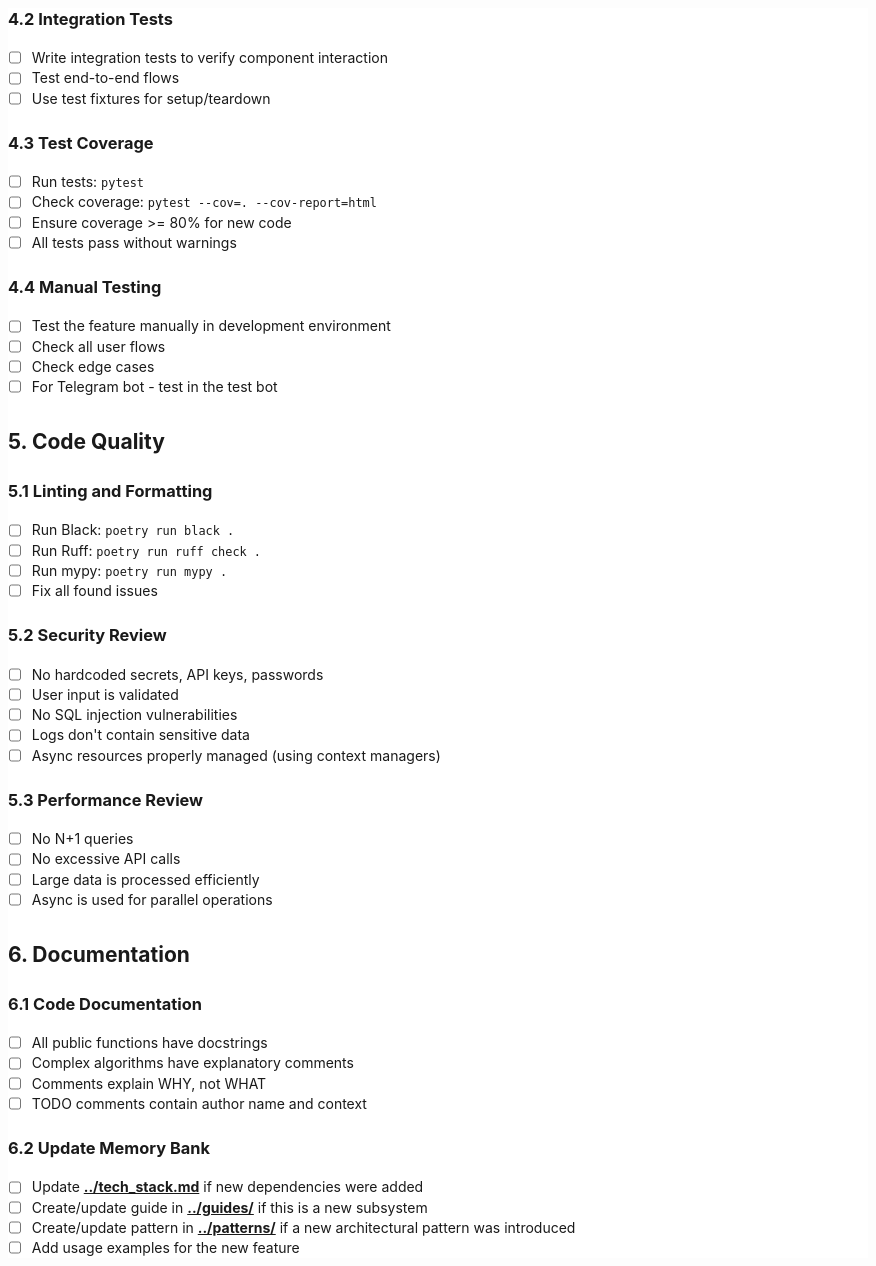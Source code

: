 ### 4.2 Integration Tests
- [ ] Write integration tests to verify component interaction
- [ ] Test end-to-end flows
- [ ] Use test fixtures for setup/teardown

### 4.3 Test Coverage
- [ ] Run tests: `pytest`
- [ ] Check coverage: `pytest --cov=. --cov-report=html`
- [ ] Ensure coverage >= 80% for new code
- [ ] All tests pass without warnings

### 4.4 Manual Testing
- [ ] Test the feature manually in development environment
- [ ] Check all user flows
- [ ] Check edge cases
- [ ] For Telegram bot - test in the test bot

## 5. Code Quality

### 5.1 Linting and Formatting
- [ ] Run Black: `poetry run black .`
- [ ] Run Ruff: `poetry run ruff check .`
- [ ] Run mypy: `poetry run mypy .`
- [ ] Fix all found issues

### 5.2 Security Review
- [ ] No hardcoded secrets, API keys, passwords
- [ ] User input is validated
- [ ] No SQL injection vulnerabilities
- [ ] Logs don't contain sensitive data
- [ ] Async resources properly managed (using context managers)

### 5.3 Performance Review
- [ ] No N+1 queries
- [ ] No excessive API calls
- [ ] Large data is processed efficiently
- [ ] Async is used for parallel operations

## 6. Documentation

### 6.1 Code Documentation
- [ ] All public functions have docstrings
- [ ] Complex algorithms have explanatory comments
- [ ] Comments explain WHY, not WHAT
- [ ] TODO comments contain author name and context

### 6.2 Update Memory Bank
- [ ] Update **[../tech_stack.md](../tech_stack.md)** if new dependencies were added
- [ ] Create/update guide in **[../guides/](../guides/)** if this is a new subsystem
- [ ] Create/update pattern in **[../patterns/](../patterns/)** if a new architectural pattern was introduced
- [ ] Add usage examples for the new feature
